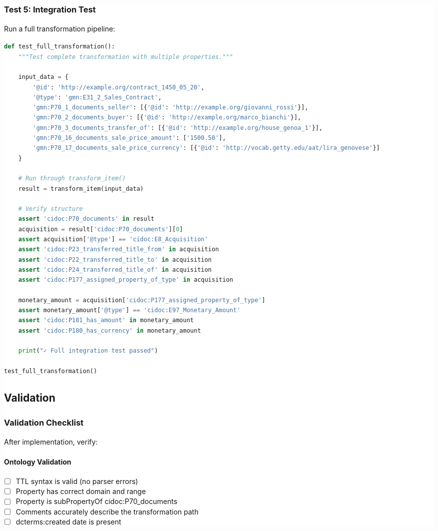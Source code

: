 ### Test 5: Integration Test

Run a full transformation pipeline:

```python
def test_full_transformation():
    """Test complete transformation with multiple properties."""
    
    input_data = {
        '@id': 'http://example.org/contract_1450_05_20',
        '@type': 'gmn:E31_2_Sales_Contract',
        'gmn:P70_1_documents_seller': [{'@id': 'http://example.org/giovanni_rossi'}],
        'gmn:P70_2_documents_buyer': [{'@id': 'http://example.org/marco_bianchi'}],
        'gmn:P70_3_documents_transfer_of': [{'@id': 'http://example.org/house_genoa_1'}],
        'gmn:P70_16_documents_sale_price_amount': ['1500.50'],
        'gmn:P70_17_documents_sale_price_currency': [{'@id': 'http://vocab.getty.edu/aat/lira_genovese'}]
    }
    
    # Run through transform_item()
    result = transform_item(input_data)
    
    # Verify structure
    assert 'cidoc:P70_documents' in result
    acquisition = result['cidoc:P70_documents'][0]
    assert acquisition['@type'] == 'cidoc:E8_Acquisition'
    assert 'cidoc:P23_transferred_title_from' in acquisition
    assert 'cidoc:P22_transferred_title_to' in acquisition
    assert 'cidoc:P24_transferred_title_of' in acquisition
    assert 'cidoc:P177_assigned_property_of_type' in acquisition
    
    monetary_amount = acquisition['cidoc:P177_assigned_property_of_type']
    assert monetary_amount['@type'] == 'cidoc:E97_Monetary_Amount'
    assert 'cidoc:P181_has_amount' in monetary_amount
    assert 'cidoc:P180_has_currency' in monetary_amount
    
    print("✓ Full integration test passed")

test_full_transformation()
```

## Validation

### Validation Checklist

After implementation, verify:

#### Ontology Validation
- [ ] TTL syntax is valid (no parser errors)
- [ ] Property has correct domain and range
- [ ] Property is subPropertyOf cidoc:P70_documents
- [ ] Comments accurately describe the transformation path
- [ ] dcterms:created date is present
